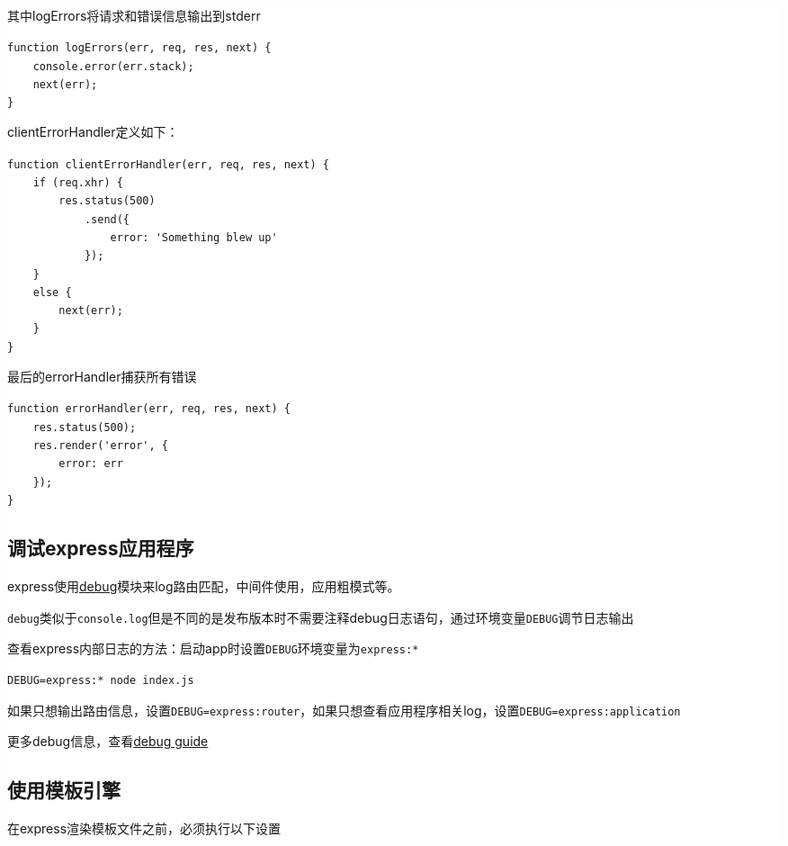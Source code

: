 其中logErrors将请求和错误信息输出到stderr

```
function logErrors(err, req, res, next) {
    console.error(err.stack);
    next(err);
}
```

clientErrorHandler定义如下：

```
function clientErrorHandler(err, req, res, next) {
    if (req.xhr) {
        res.status(500)
            .send({
                error: 'Something blew up'
            });
    }
    else {
        next(err);
    }
}
```

最后的errorHandler捕获所有错误

```
function errorHandler(err, req, res, next) {
    res.status(500);
    res.render('error', {
        error: err
    });
}
```

## 调试express应用程序

express使用[debug](https://github.com/visionmedia/debug?_ga=1.207382480.216536202.1417698367)模块来log路由匹配，中间件使用，应用粗模式等。

`debug`类似于`console.log`但是不同的是发布版本时不需要注释debug日志语句，通过环境变量`DEBUG`调节日志输出

查看express内部日志的方法：启动app时设置`DEBUG`环境变量为`express:*`

```
DEBUG=express:* node index.js
```

如果只想输出路由信息，设置`DEBUG=express:router`，如果只想查看应用程序相关log，设置`DEBUG=express:application`

更多debug信息，查看[debug guide](https://github.com/visionmedia/debug?_ga=1.244393670.216536202.1417698367)

## 使用模板引擎

在express渲染模板文件之前，必须执行以下设置
